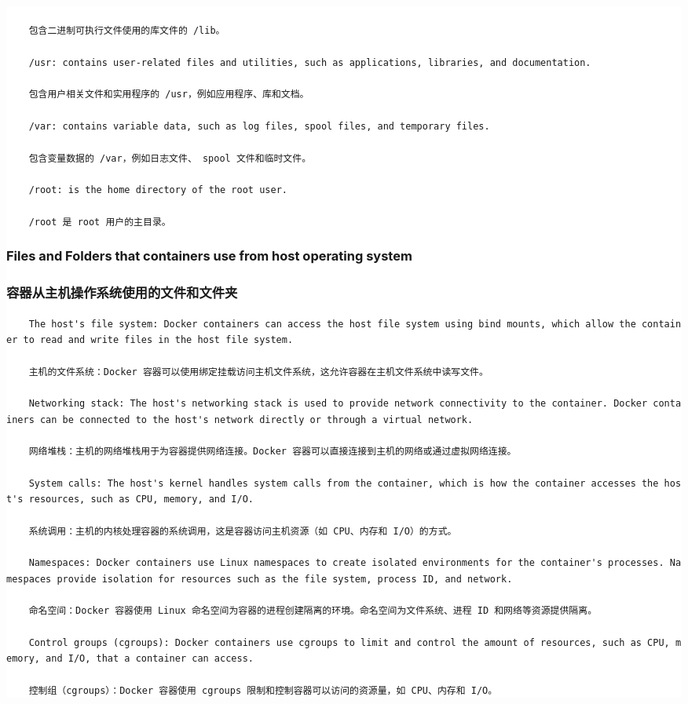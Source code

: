 ```

    包含二进制可执行文件使用的库文件的 /lib。

    /usr: contains user-related files and utilities, such as applications, libraries, and documentation.

    包含用户相关文件和实用程序的 /usr，例如应用程序、库和文档。

    /var: contains variable data, such as log files, spool files, and temporary files.

    包含变量数据的 /var，例如日志文件、 spool 文件和临时文件。

    /root: is the home directory of the root user.

    /root 是 root 用户的主目录。
```



### Files and Folders that containers use from host operating system

### 容器从主机操作系统使用的文件和文件夹

```
    The host's file system: Docker containers can access the host file system using bind mounts, which allow the container to read and write files in the host file system.

    主机的文件系统：Docker 容器可以使用绑定挂载访问主机文件系统，这允许容器在主机文件系统中读写文件。

    Networking stack: The host's networking stack is used to provide network connectivity to the container. Docker containers can be connected to the host's network directly or through a virtual network.

    网络堆栈：主机的网络堆栈用于为容器提供网络连接。Docker 容器可以直接连接到主机的网络或通过虚拟网络连接。

    System calls: The host's kernel handles system calls from the container, which is how the container accesses the host's resources, such as CPU, memory, and I/O.

    系统调用：主机的内核处理容器的系统调用，这是容器访问主机资源（如 CPU、内存和 I/O）的方式。

    Namespaces: Docker containers use Linux namespaces to create isolated environments for the container's processes. Namespaces provide isolation for resources such as the file system, process ID, and network.

    命名空间：Docker 容器使用 Linux 命名空间为容器的进程创建隔离的环境。命名空间为文件系统、进程 ID 和网络等资源提供隔离。

    Control groups (cgroups): Docker containers use cgroups to limit and control the amount of resources, such as CPU, memory, and I/O, that a container can access.
    
    控制组（cgroups）：Docker 容器使用 cgroups 限制和控制容器可以访问的资源量，如 CPU、内存和 I/O。
```
